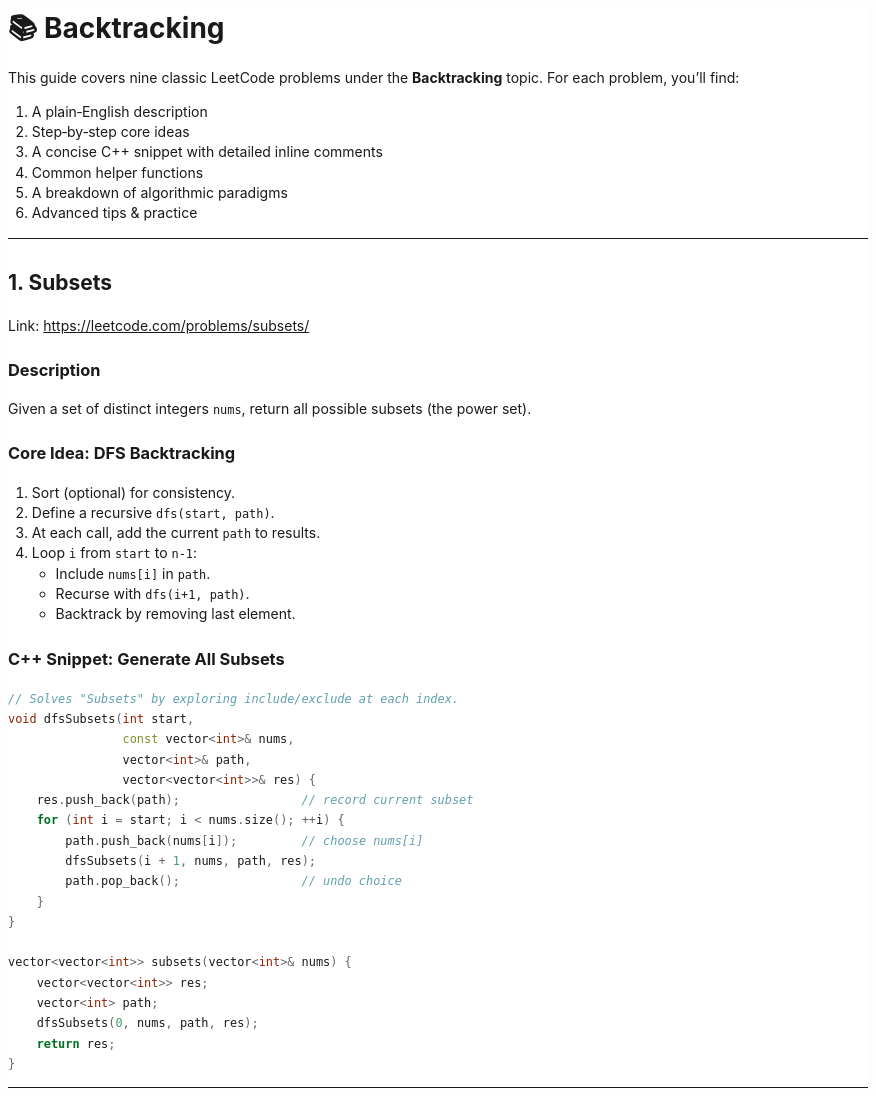 
# 📚 Backtracking

This guide covers nine classic LeetCode problems under the **Backtracking** topic. For each problem, you’ll find:

1. A plain‑English description  
2. Step‑by‑step core ideas  
3. A concise C++ snippet with detailed inline comments  
4. Common helper functions  
5. A breakdown of algorithmic paradigms  
6. Advanced tips & practice  

---

## 1. Subsets  
Link: https://leetcode.com/problems/subsets/

### Description  
Given a set of distinct integers `nums`, return all possible subsets (the power set).

### Core Idea: DFS Backtracking  
1. Sort (optional) for consistency.  
2. Define a recursive `dfs(start, path)`.  
3. At each call, add the current `path` to results.  
4. Loop `i` from `start` to `n-1`:  
   - Include `nums[i]` in `path`.  
   - Recurse with `dfs(i+1, path)`.  
   - Backtrack by removing last element.

### C++ Snippet: Generate All Subsets  
```cpp
// Solves "Subsets" by exploring include/exclude at each index.
void dfsSubsets(int start, 
                const vector<int>& nums, 
                vector<int>& path, 
                vector<vector<int>>& res) {
    res.push_back(path);                 // record current subset
    for (int i = start; i < nums.size(); ++i) {
        path.push_back(nums[i]);         // choose nums[i]
        dfsSubsets(i + 1, nums, path, res);
        path.pop_back();                 // undo choice
    }
}

vector<vector<int>> subsets(vector<int>& nums) {
    vector<vector<int>> res;
    vector<int> path;
    dfsSubsets(0, nums, path, res);
    return res;
}
```

---